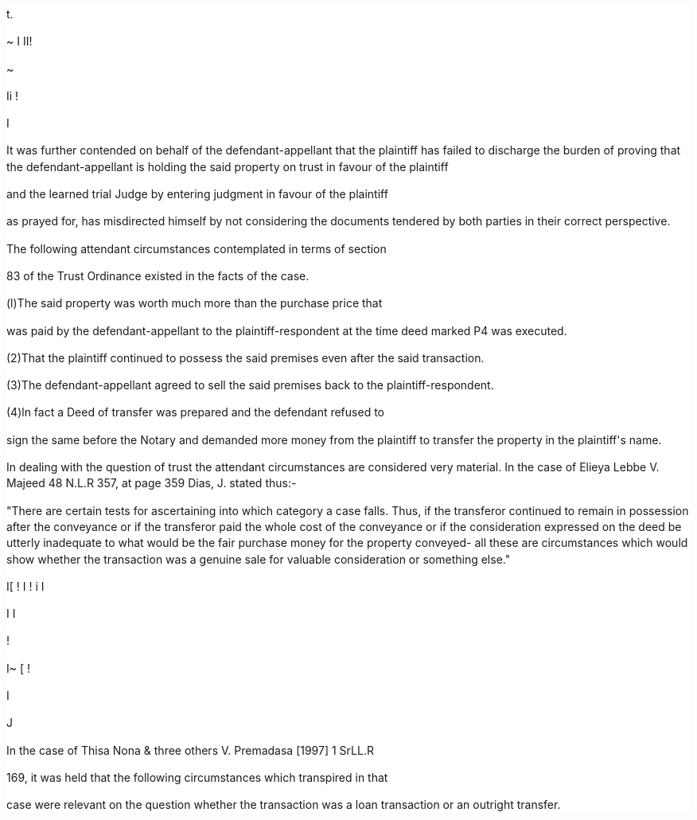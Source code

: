 t.

~ I II!

~

Ii !

I

It was further contended on behalf of the defendant-appellant that the plaintiff has failed to discharge the burden of proving that the defendant-appellant is holding the said property on trust in favour of the plaintiff

and the learned trial Judge by entering judgment in favour of the plaintiff

as prayed for, has misdirected himself by not considering the documents tendered by both parties in their correct perspective.

The following attendant circumstances contemplated in terms of section

83 of the Trust Ordinance existed in the facts of the case.

(l)The said property was worth much more than the purchase price that

was paid by the defendant-appellant to the plaintiff-respondent at the time deed marked P4 was executed.

(2)That the plaintiff continued to possess the said premises even after the said transaction.

(3)The defendant-appellant agreed to sell the said premises back to the plaintiff-respondent.

(4)ln fact a Deed of transfer was prepared and the defendant refused to

sign the same before the Notary and demanded more money from the plaintiff to transfer the property in the plaintiff's name.

In dealing with the question of trust the attendant circumstances are considered very material. In the case of Elieya Lebbe V. Majeed 48 N.L.R 357, at page 359 Dias, J. stated thus:-

"There are certain tests for ascertaining into which category a case falls. Thus, if the transferor continued to remain in possession after the conveyance or if the transferor paid the whole cost of the conveyance or if the consideration expressed on the deed be utterly inadequate to what would be the fair purchase money for the property conveyed- all these are circumstances which would show whether the transaction was a genuine sale for valuable consideration or something else."

I[ ! I ! i I

I I

!

I~ [ !

I

J

In the case of Thisa Nona & three others V. Premadasa [1997] 1 SrLL.R

169, it was held that the following circumstances which transpired in that

case were relevant on the question whether the transaction was a loan transaction or an outright transfer.
